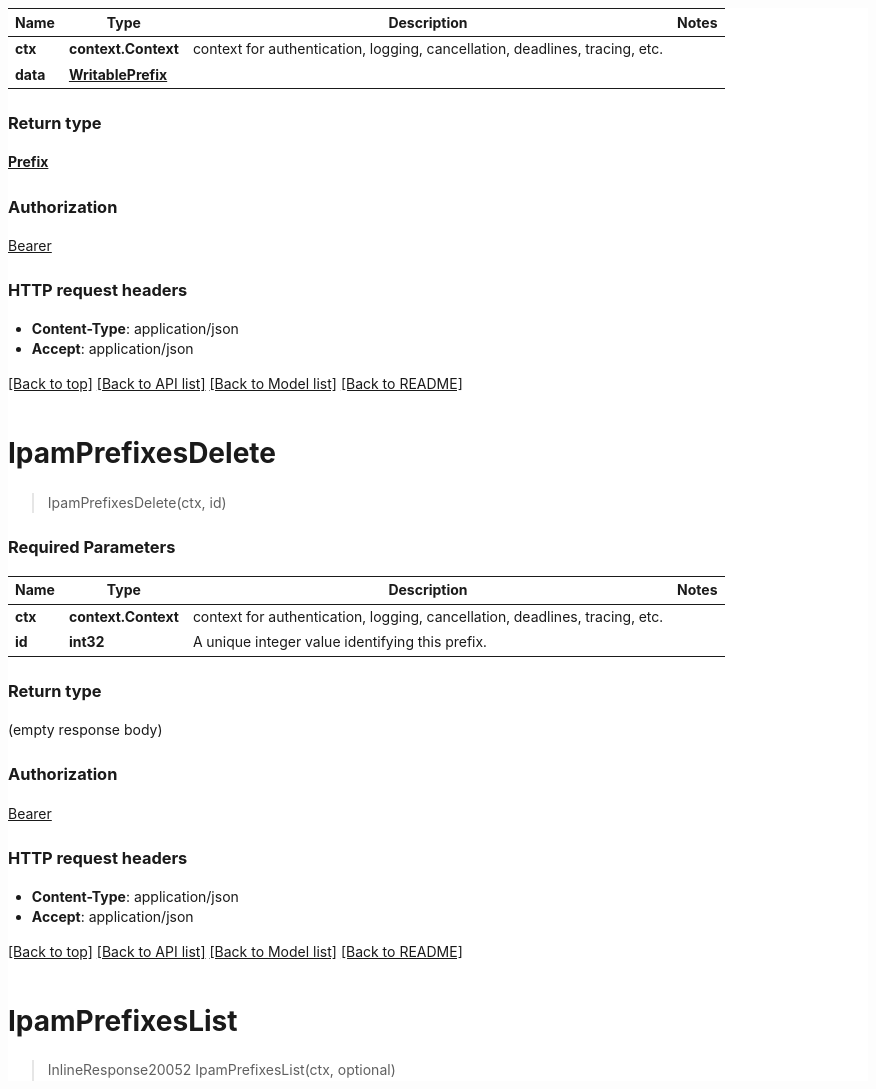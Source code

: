 Name | Type | Description  | Notes
------------- | ------------- | ------------- | -------------
 **ctx** | **context.Context** | context for authentication, logging, cancellation, deadlines, tracing, etc.
  **data** | [**WritablePrefix**](WritablePrefix.md)|  | 

### Return type

[**Prefix**](Prefix.md)

### Authorization

[Bearer](../README.md#Bearer)

### HTTP request headers

 - **Content-Type**: application/json
 - **Accept**: application/json

[[Back to top]](#) [[Back to API list]](../README.md#documentation-for-api-endpoints) [[Back to Model list]](../README.md#documentation-for-models) [[Back to README]](../README.md)

# **IpamPrefixesDelete**
> IpamPrefixesDelete(ctx, id)




### Required Parameters

Name | Type | Description  | Notes
------------- | ------------- | ------------- | -------------
 **ctx** | **context.Context** | context for authentication, logging, cancellation, deadlines, tracing, etc.
  **id** | **int32**| A unique integer value identifying this prefix. | 

### Return type

 (empty response body)

### Authorization

[Bearer](../README.md#Bearer)

### HTTP request headers

 - **Content-Type**: application/json
 - **Accept**: application/json

[[Back to top]](#) [[Back to API list]](../README.md#documentation-for-api-endpoints) [[Back to Model list]](../README.md#documentation-for-models) [[Back to README]](../README.md)

# **IpamPrefixesList**
> InlineResponse20052 IpamPrefixesList(ctx, optional)
